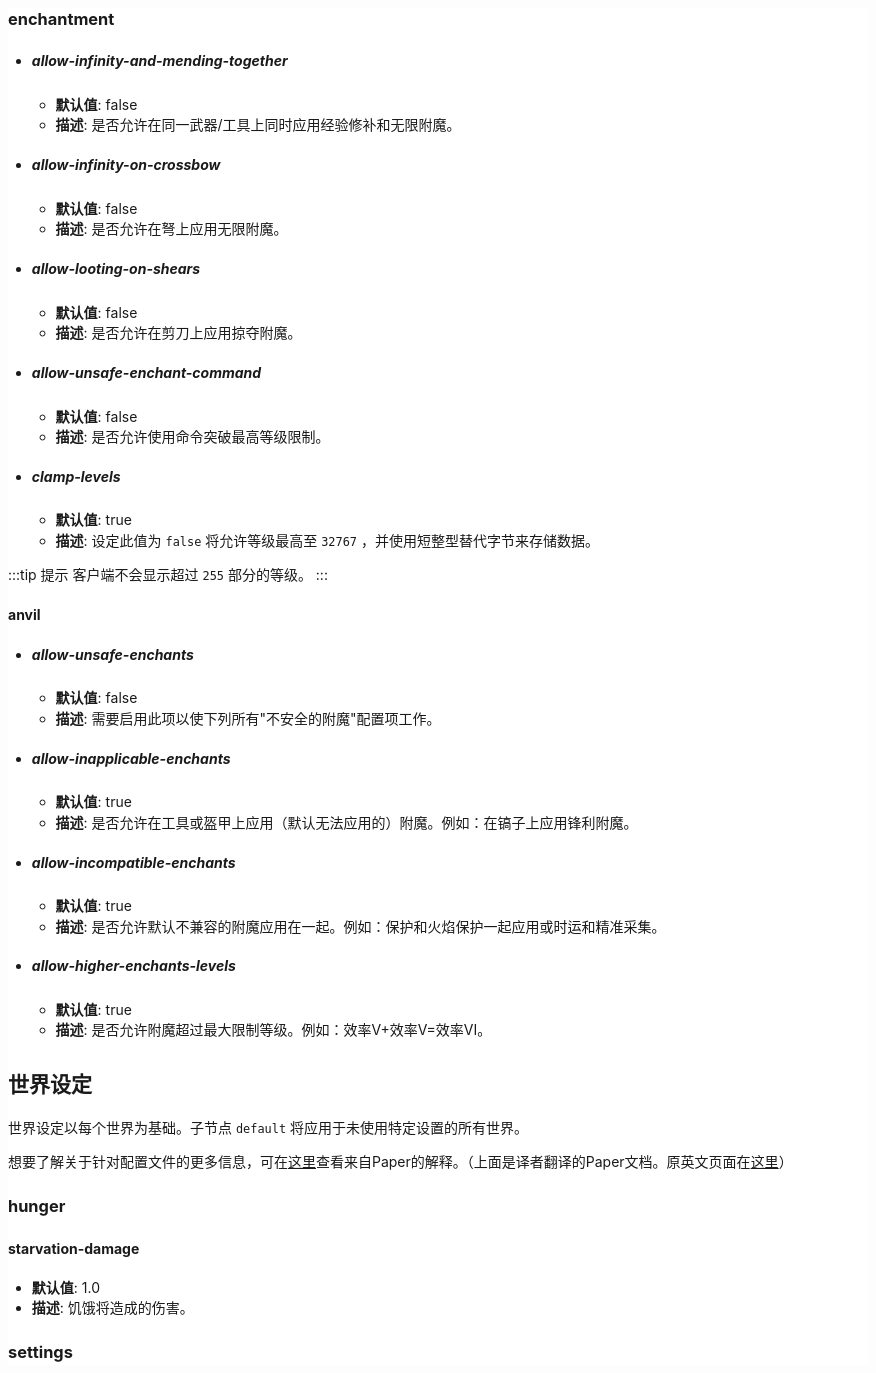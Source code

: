 ### enchantment

* ##### allow-infinity-and-mending-together
    - **默认值**: false
    - **描述**: 是否允许在同一武器/工具上同时应用经验修补和无限附魔。
* ##### allow-infinity-on-crossbow
    - **默认值**: false
    - **描述**: 是否允许在弩上应用无限附魔。
* ##### allow-looting-on-shears
    - **默认值**: false
    - **描述**: 是否允许在剪刀上应用掠夺附魔。
* ##### allow-unsafe-enchant-command
    - **默认值**: false
    - **描述**: 是否允许使用命令突破最高等级限制。
* ##### clamp-levels
    - **默认值**: true
    - **描述**: 设定此值为 `false` 将允许等级最高至 `32767` ，并使用短整型替代字节来存储数据。

:::tip 提示 
客户端不会显示超过 `255` 部分的等级。
:::

####  anvil
* ##### allow-unsafe-enchants
    - **默认值**: false
    - **描述**: 需要启用此项以使下列所有"不安全的附魔"配置项工作。
* ##### allow-inapplicable-enchants
    - **默认值**: true
    - **描述**: 是否允许在工具或盔甲上应用（默认无法应用的）附魔。例如：在镐子上应用锋利附魔。
* ##### allow-incompatible-enchants
    - **默认值**: true
    - **描述**: 是否允许默认不兼容的附魔应用在一起。例如：保护和火焰保护一起应用或时运和精准采集。
* ##### allow-higher-enchants-levels
    - **默认值**: true
    - **描述**: 是否允许附魔超过最大限制等级。例如：效率V+效率V=效率VI。

## 世界设定

世界设定以每个世界为基础。子节点 `default` 将应用于未使用特定设置的所有世界。

想要了解关于针对配置文件的更多信息，可在[这里](https://docs.poikcue.com/PaperMC/Paper/Administration/how-to/configuration.html)查看来自Paper的解释。（上面是译者翻译的Paper文档。原英文页面在[这里](https://docs.papermc.io/paper/per-world-configuration)）

### hunger

#### starvation-damage
- **默认值**: 1.0
- **描述**: 饥饿将造成的伤害。

### settings
